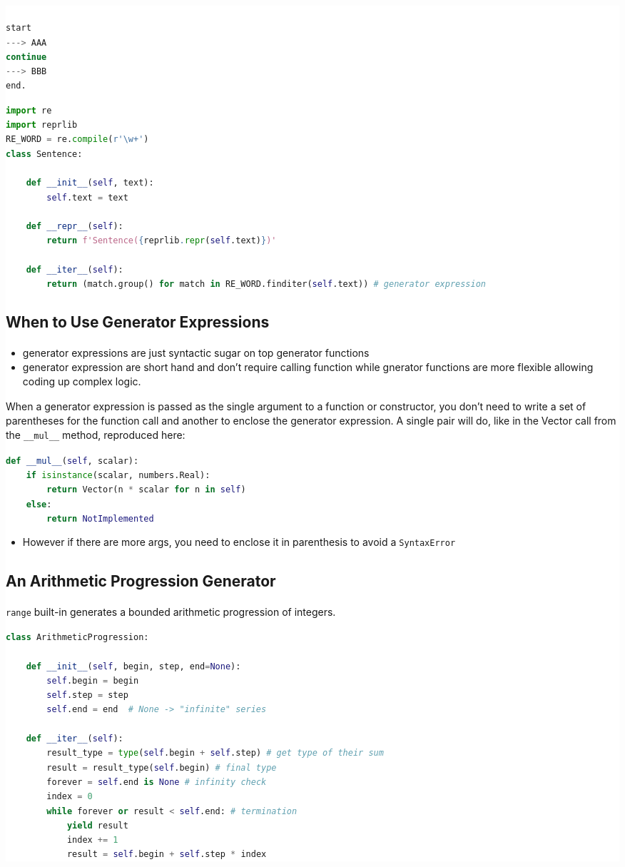 ````python

start
---> AAA
continue
---> BBB
end.
````

````python
import re
import reprlib
RE_WORD = re.compile(r'\w+')
class Sentence:

    def __init__(self, text):
        self.text = text

    def __repr__(self):
        return f'Sentence({reprlib.repr(self.text)})'

    def __iter__(self):
        return (match.group() for match in RE_WORD.finditer(self.text))	# generator expression
````

## When to Use Generator Expressions

- generator expressions are just syntactic sugar on top generator functions
- generator expression are short hand and don’t require calling function while gnerator functions are more flexible allowing coding up complex logic.

When a generator expression is passed as the single argument to a function or constructor, you don’t need to write a set of parentheses for the function call and another to enclose the generator expression. A single pair will do, like in the Vector call from the `__mul__` method, reproduced here:

````python
def __mul__(self, scalar):
    if isinstance(scalar, numbers.Real):
        return Vector(n * scalar for n in self)
    else:
        return NotImplemented
````

- However if there are more args, you need to enclose it in parenthesis to avoid a `SyntaxError`

## An Arithmetic Progression Generator

`range` built-in generates a bounded arithmetic progression of integers.

````python
class ArithmeticProgression:

    def __init__(self, begin, step, end=None): 
        self.begin = begin
        self.step = step
        self.end = end  # None -> "infinite" series

    def __iter__(self):
        result_type = type(self.begin + self.step) # get type of their sum
        result = result_type(self.begin) # final type
        forever = self.end is None # infinity check
        index = 0
        while forever or result < self.end: # termination
            yield result
            index += 1
            result = self.begin + self.step * index
````